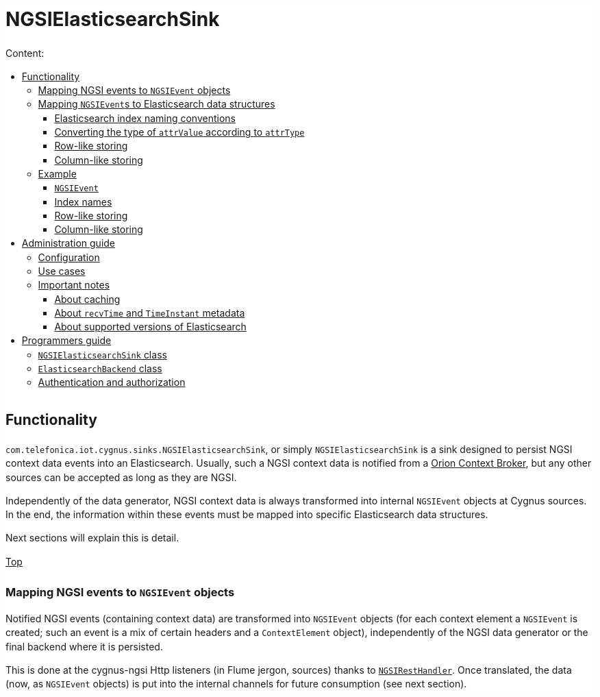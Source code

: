 # <a name="top"></a>NGSIElasticsearchSink
Content:

* [Functionality](#section1)
    * [Mapping NGSI events to `NGSIEvent` objects](#section1.1)
    * [Mapping `NGSIEvent`s to Elasticsearch data structures](#section1.2)
        * [Elasticsearch index naming conventions](#section1.2.1)
        * [Converting the type of `attrValue` according to `attrType`](#section1.2.2)
        * [Row-like storing](#section1.2.3)
        * [Column-like storing](#section1.2.4)
    * [Example](#section1.3)
        * [`NGSIEvent`](#section1.3.1)
        * [Index names](#section1.3.2)
        * [Row-like storing](#section1.3.3)
        * [Column-like storing](#section1.3.4)
* [Administration guide](#section2)
    * [Configuration](#section2.1)
    * [Use cases](#section2.2)
    * [Important notes](#section2.3)
        * [About caching](#section2.3.1)
        * [About `recvTime` and `TimeInstant` metadata](#section2.3.2)
        * [About supported versions of Elasticsearch](#section2.3.3)
* [Programmers guide](#section3)
    * [`NGSIElasticsearchSink` class](#section3.1)
    * [`ElasticsearchBackend` class](#section3.2)
    * [Authentication and authorization](#section3.3)

## <a name="section1"></a>Functionality
`com.telefonica.iot.cygnus.sinks.NGSIElasticsearchSink`, or simply `NGSIElasticsearchSink` is a sink designed to persist NGSI context data events into an Elasticsearch. Usually, such a NGSI context data is notified from a [Orion Context Broker](https://github.com/telefonicaid/fiware-orion), but any other sources can be accepted as long as they are NGSI.

Independently of the data generator, NGSI context data is always transformed into internal `NGSIEvent` objects at Cygnus sources. In the end, the information within these events must be mapped into specific Elasticsearch data structures.

Next sections will explain this is detail.

[Top](#top)

### <a name="section1.1"></a>Mapping NGSI events to `NGSIEvent` objects
Notified NGSI events (containing context data) are transformed into `NGSIEvent` objects (for each context element a `NGSIEvent` is created; such an event is a mix of certain headers and a `ContextElement` object), independently of the NGSI data generator or the final backend where it is persisted.

This is done at the cygnus-ngsi Http listeners (in Flume jergon, sources) thanks to [`NGSIRestHandler`](./ngsi_rest_handler.md). Once translated, the data (now, as `NGSIEvent` objects) is put into the internal channels for future consumption (see next section).

